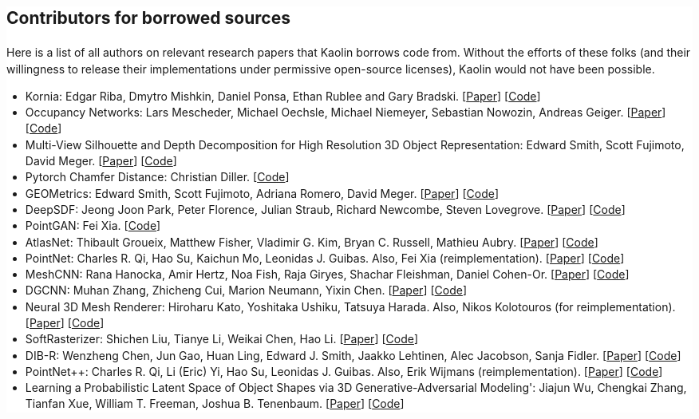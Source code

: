 ## Contributors for borrowed sources

Here is a list of all authors on relevant research papers that Kaolin borrows code from. Without the efforts of these folks (and their willingness to release their implementations under permissive open-source licenses), Kaolin would not have been possible.

* Kornia: Edgar Riba, Dmytro Mishkin, Daniel Ponsa, Ethan Rublee and Gary Bradski. [[Paper](https://arxiv.org/pdf/1910.02190.pdf)] [[Code](https://github.com/kornia/kornia)]
* Occupancy Networks: Lars Mescheder, Michael Oechsle, Michael Niemeyer, Sebastian Nowozin, Andreas Geiger. [[Paper](https://avg.is.tuebingen.mpg.de/publications/occupancy-networks)] [[Code](https://github.com/autonomousvision/occupancy_networks)]
* Multi-View Silhouette and Depth Decomposition for High Resolution 3D Object Representation: Edward Smith, Scott Fujimoto, David Meger. [[Paper](https://papers.nips.cc/paper/7883-multi-view-silhouette-and-depth-decomposition-for-high-resolution-3d-object-representation.pdf)] [[Code](https://github.com/EdwardSmith1884/Multi-View-Silhouette-and-Depth-Decomposition-for-High-Resolution-3D-Object-Representation)]
* Pytorch Chamfer Distance: Christian Diller. [[Code](https://github.com/chrdiller/pyTorchChamferDistance)]
* GEOMetrics: Edward Smith, Scott Fujimoto, Adriana Romero, David Meger. [[Paper](https://arxiv.org/abs/1901.11461)] [[Code](https://github.com/EdwardSmith1884/GEOMetrics)]
* DeepSDF: Jeong Joon Park, Peter Florence, Julian Straub, Richard Newcombe, Steven Lovegrove. [[Paper](http://openaccess.thecvf.com/content_CVPR_2019/html/Park_DeepSDF_Learning_Continuous_Signed_Distance_Functions_for_Shape_Representation_CVPR_2019_paper.html)] [[Code](https://github.com/facebookresearch/DeepSDF)]
* PointGAN: Fei Xia. [[Code](https://github.com/fxia22/pointGAN)]
* AtlasNet: Thibault Groueix, Matthew Fisher, Vladimir G. Kim, Bryan C. Russell, Mathieu Aubry. [[Paper](https://arxiv.org/abs/1802.05384)] [[Code](https://github.com/ThibaultGROUEIX/AtlasNet)]
* PointNet: Charles R. Qi, Hao Su, Kaichun Mo, Leonidas J. Guibas. Also, Fei Xia (reimplementation). [[Paper](https://arxiv.org/abs/1612.00593)] [[Code](https://github.com/fxia22/pointnet.pytorch)]
* MeshCNN: Rana Hanocka, Amir Hertz, Noa Fish, Raja Giryes, Shachar Fleishman, Daniel Cohen-Or. [[Paper](https://arxiv.org/abs/1809.05910)] [[Code](https://github.com/ranahanocka/MeshCNN)]
* DGCNN: Muhan Zhang, Zhicheng Cui, Marion Neumann, Yixin Chen. [[Paper](https://www.cse.wustl.edu/~muhan/papers/AAAI_2018_DGCNN.pdf)] [[Code](https://github.com/muhanzhang/pytorch_DGCNN)]
* Neural 3D Mesh Renderer: Hiroharu Kato, Yoshitaka Ushiku, Tatsuya Harada. Also, Nikos Kolotouros (for reimplementation). [[Paper](https://arxiv.org/abs/1711.07566)] [[Code](https://github.com/daniilidis-group/neural_renderer)]
* SoftRasterizer: Shichen Liu, Tianye Li, Weikai Chen, Hao Li. [[Paper](https://arxiv.org/abs/1904.01786)] [[Code](https://github.com/ShichenLiu/SoftRas)]
* DIB-R: Wenzheng Chen, Jun Gao, Huan Ling, Edward J. Smith, Jaakko Lehtinen, Alec Jacobson, Sanja Fidler. [[Paper](https://arxiv.org/abs/1908.01210)] [[Code](https://github.com/nv-tlabs/DIB-R)]
* PointNet++: Charles R. Qi, Li (Eric) Yi, Hao Su, Leonidas J. Guibas. Also, Erik Wijmans (reimplementation). [[Paper](https://arxiv.org/abs/1706.02413)] [[Code](https://github.com/erikwijmans/Pointnet2_PyTorch)]
* Learning a Probabilistic Latent Space of Object Shapes via 3D Generative-Adversarial Modeling': Jiajun Wu, Chengkai Zhang, Tianfan Xue, William T. Freeman, Joshua B. Tenenbaum. [[Paper](http://arxiv.org/abs/1610.07584)] [[Code](https://github.com/zck119/3dgan-release)]
